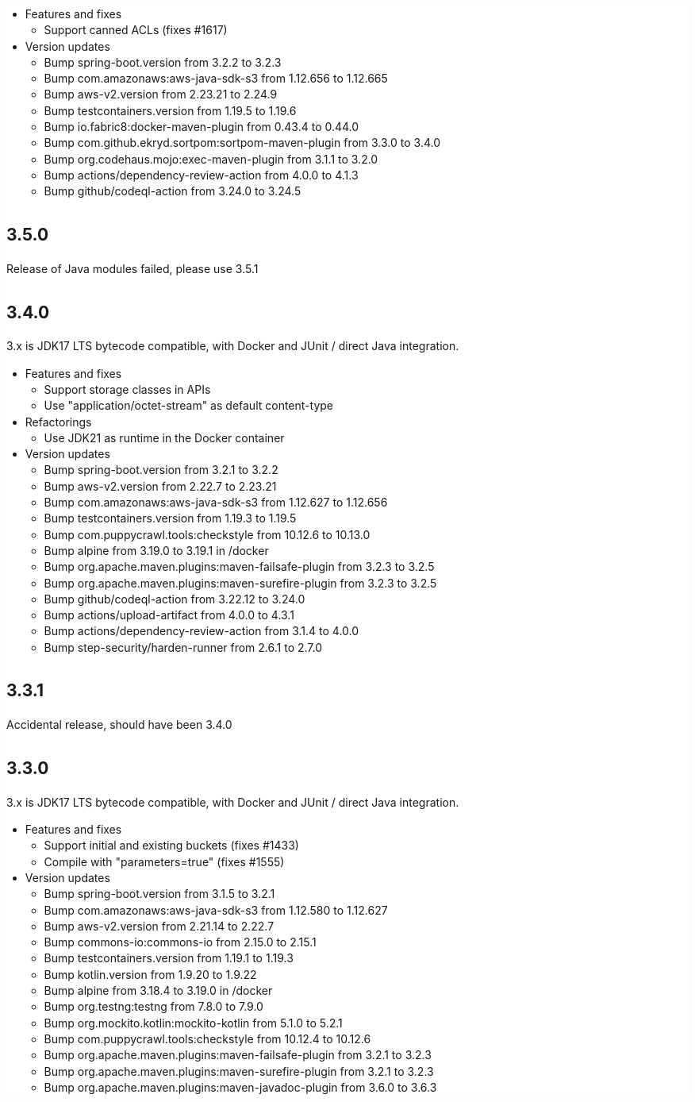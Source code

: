 * Features and fixes
  * Support canned ACLs (fixes #1617)
* Version updates
  * Bump spring-boot.version from 3.2.2 to 3.2.3
  * Bump com.amazonaws:aws-java-sdk-s3 from 1.12.656 to 1.12.665
  * Bump aws-v2.version from 2.23.21 to 2.24.9
  * Bump testcontainers.version from 1.19.5 to 1.19.6
  * Bump io.fabric8:docker-maven-plugin from 0.43.4 to 0.44.0
  * Bump com.github.ekryd.sortpom:sortpom-maven-plugin from 3.3.0 to 3.4.0
  * Bump org.codehaus.mojo:exec-maven-plugin from 3.1.1 to 3.2.0
  * Bump actions/dependency-review-action from 4.0.0 to 4.1.3
  * Bump github/codeql-action from 3.24.0 to 3.24.5

## 3.5.0

Release of Java modules failed, please use 3.5.1

## 3.4.0
3.x is JDK17 LTS bytecode compatible, with Docker and JUnit / direct Java integration.

* Features and fixes
  * Support storage classes in APIs
  * Use "application/octet-stream" as default content-type
* Refactorings
  * Use JDK21 as runtime in the Docker container
* Version updates
  * Bump spring-boot.version from 3.2.1 to 3.2.2
  * Bump aws-v2.version from 2.22.7 to 2.23.21
  * Bump com.amazonaws:aws-java-sdk-s3 from 1.12.627 to 1.12.656
  * Bump testcontainers.version from 1.19.3 to 1.19.5
  * Bump com.puppycrawl.tools:checkstyle from 10.12.6 to 10.13.0
  * Bump alpine from 3.19.0 to 3.19.1 in /docker
  * Bump org.apache.maven.plugins:maven-failsafe-plugin from 3.2.3 to 3.2.5
  * Bump org.apache.maven.plugins:maven-surefire-plugin from 3.2.3 to 3.2.5
  * Bump github/codeql-action from 3.22.12 to 3.24.0
  * Bump actions/upload-artifact from 4.0.0 to 4.3.1
  * Bump actions/dependency-review-action from 3.1.4 to 4.0.0
  * Bump step-security/harden-runner from 2.6.1 to 2.7.0

## 3.3.1

Accidental release, should have been 3.4.0

## 3.3.0
3.x is JDK17 LTS bytecode compatible, with Docker and JUnit / direct Java integration.

* Features and fixes
  * Support initial and existing buckets (fixes #1433)
  * Compile with "parameters=true" (fixes #1555)
* Version updates
  * Bump spring-boot.version from 3.1.5 to 3.2.1
  * Bump com.amazonaws:aws-java-sdk-s3 from 1.12.580 to 1.12.627
  * Bump aws-v2.version from 2.21.14 to 2.22.7
  * Bump commons-io:commons-io from 2.15.0 to 2.15.1
  * Bump testcontainers.version from 1.19.1 to 1.19.3
  * Bump kotlin.version from 1.9.20 to 1.9.22
  * Bump alpine from 3.18.4 to 3.19.0 in /docker
  * Bump org.testng:testng from 7.8.0 to 7.9.0
  * Bump org.mockito.kotlin:mockito-kotlin from 5.1.0 to 5.2.1
  * Bump com.puppycrawl.tools:checkstyle from 10.12.4 to 10.12.6
  * Bump org.apache.maven.plugins:maven-failsafe-plugin from 3.2.1 to 3.2.3
  * Bump org.apache.maven.plugins:maven-surefire-plugin from 3.2.1 to 3.2.3
  * Bump org.apache.maven.plugins:maven-javadoc-plugin from 3.6.0 to 3.6.3